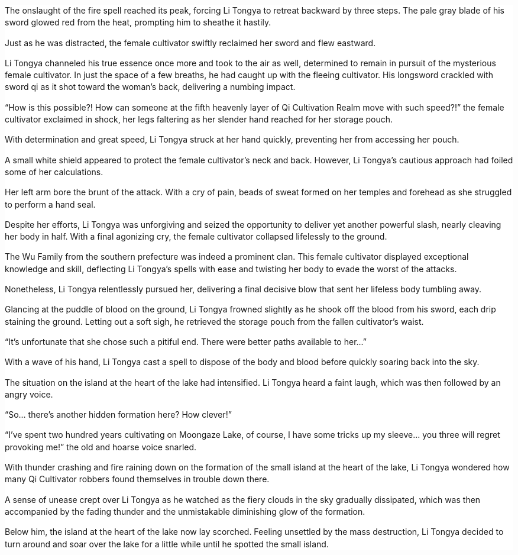 The onslaught of the fire spell reached its peak, forcing Li Tongya to retreat backward by three steps. The pale gray blade of his sword glowed red from the heat, prompting him to sheathe it hastily.

Just as he was distracted, the female cultivator swiftly reclaimed her sword and flew eastward.

Li Tongya channeled his true essence once more and took to the air as well, determined to remain in pursuit of the mysterious female cultivator. In just the space of a few breaths, he had caught up with the fleeing cultivator. His longsword crackled with sword qi as it shot toward the woman’s back, delivering a numbing impact.

“How is this possible?! How can someone at the fifth heavenly layer of Qi Cultivation Realm move with such speed?!” the female cultivator exclaimed in shock, her legs faltering as her slender hand reached for her storage pouch.

With determination and great speed, Li Tongya struck at her hand quickly, preventing her from accessing her pouch.

A small white shield appeared to protect the female cultivator’s neck and back. However, Li Tongya’s cautious approach had foiled some of her calculations.

Her left arm bore the brunt of the attack. With a cry of pain, beads of sweat formed on her temples and forehead as she struggled to perform a hand seal.

Despite her efforts, Li Tongya was unforgiving and seized the opportunity to deliver yet another powerful slash, nearly cleaving her body in half. With a final agonizing cry, the female cultivator collapsed lifelessly to the ground.

The Wu Family from the southern prefecture was indeed a prominent clan. This female cultivator displayed exceptional knowledge and skill, deflecting Li Tongya’s spells with ease and twisting her body to evade the worst of the attacks.

Nonetheless, Li Tongya relentlessly pursued her, delivering a final decisive blow that sent her lifeless body tumbling away.

Glancing at the puddle of blood on the ground, Li Tongya frowned slightly as he shook off the blood from his sword, each drip staining the ground. Letting out a soft sigh, he retrieved the storage pouch from the fallen cultivator’s waist.

“It’s unfortunate that she chose such a pitiful end. There were better paths available to her...”

With a wave of his hand, Li Tongya cast a spell to dispose of the body and blood before quickly soaring back into the sky.

The situation on the island at the heart of the lake had intensified. Li Tongya heard a faint laugh, which was then followed by an angry voice.

“So... there’s another hidden formation here? How clever!”

“I’ve spent two hundred years cultivating on Moongaze Lake, of course, I have some tricks up my sleeve... you three will regret provoking me!” the old and hoarse voice snarled.

With thunder crashing and fire raining down on the formation of the small island at the heart of the lake, Li Tongya wondered how many Qi Cultivator robbers found themselves in trouble down there.

A sense of unease crept over Li Tongya as he watched as the fiery clouds in the sky gradually dissipated, which was then accompanied by the fading thunder and the unmistakable diminishing glow of the formation.

Below him, the island at the heart of the lake now lay scorched. Feeling unsettled by the mass destruction, Li Tongya decided to turn around and soar over the lake for a little while until he spotted the small island.
